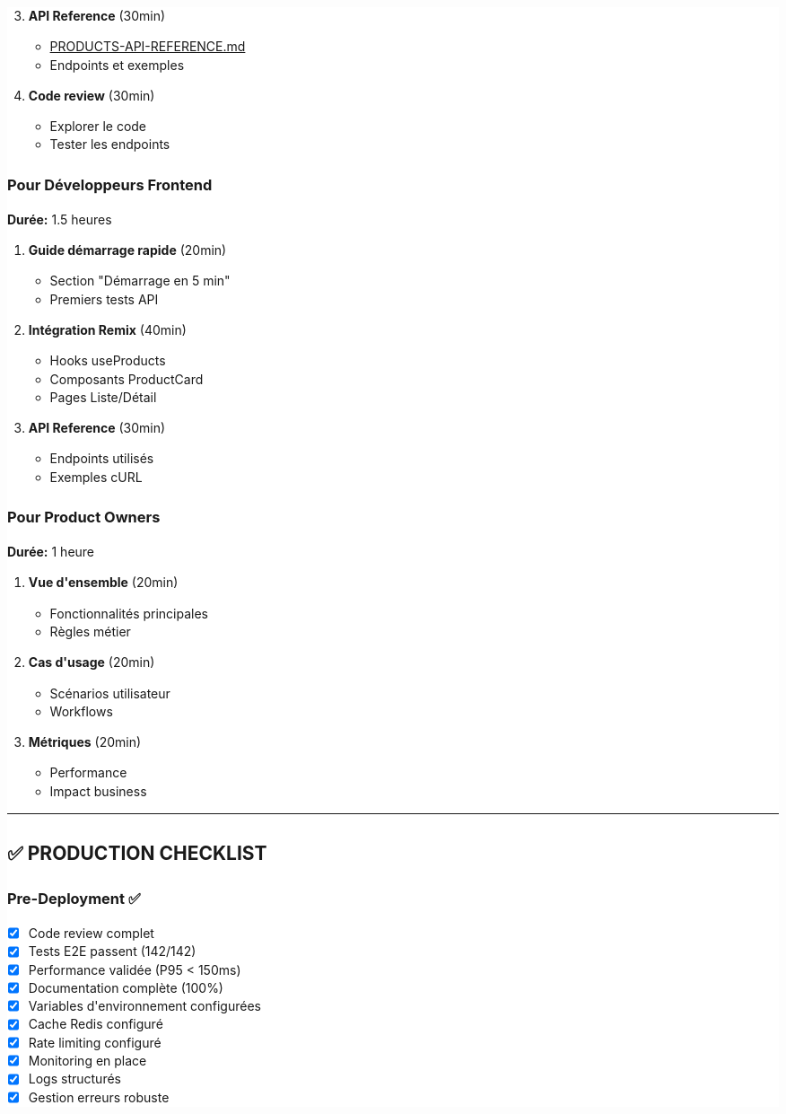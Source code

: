 3. **API Reference** (30min)
   - [PRODUCTS-API-REFERENCE.md](./PRODUCTS-API-REFERENCE.md)
   - Endpoints et exemples

4. **Code review** (30min)
   - Explorer le code
   - Tester les endpoints

### Pour Développeurs Frontend

**Durée:** 1.5 heures

1. **Guide démarrage rapide** (20min)
   - Section "Démarrage en 5 min"
   - Premiers tests API

2. **Intégration Remix** (40min)
   - Hooks useProducts
   - Composants ProductCard
   - Pages Liste/Détail

3. **API Reference** (30min)
   - Endpoints utilisés
   - Exemples cURL

### Pour Product Owners

**Durée:** 1 heure

1. **Vue d'ensemble** (20min)
   - Fonctionnalités principales
   - Règles métier

2. **Cas d'usage** (20min)
   - Scénarios utilisateur
   - Workflows

3. **Métriques** (20min)
   - Performance
   - Impact business

---

## ✅ PRODUCTION CHECKLIST

### Pre-Deployment ✅

- [x] Code review complet
- [x] Tests E2E passent (142/142)
- [x] Performance validée (P95 < 150ms)
- [x] Documentation complète (100%)
- [x] Variables d'environnement configurées
- [x] Cache Redis configuré
- [x] Rate limiting configuré
- [x] Monitoring en place
- [x] Logs structurés
- [x] Gestion erreurs robuste
